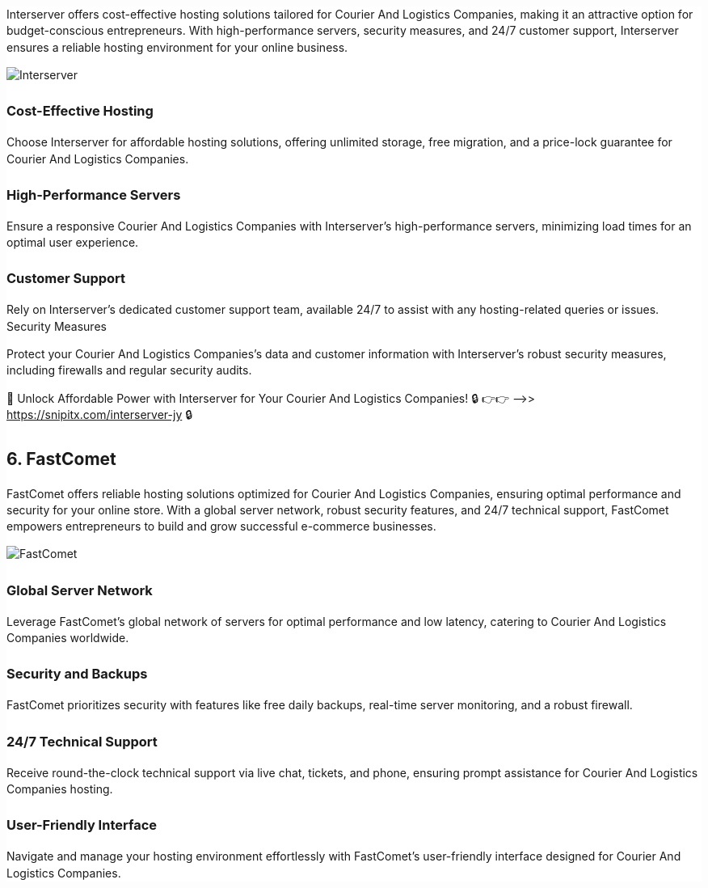 Interserver offers cost-effective hosting solutions tailored for Courier And Logistics Companies, making it an attractive option for budget-conscious entrepreneurs. With high-performance servers, security measures, and 24/7 customer support, Interserver ensures a reliable hosting environment for your online business.

![Interserver](https://i.imgur.com/OM5dOEW.jpeg "Interserver Hosting")

### Cost-Effective Hosting
Choose Interserver for affordable hosting solutions, offering unlimited storage, free migration, and a price-lock guarantee for Courier And Logistics Companies.

### High-Performance Servers
Ensure a responsive Courier And Logistics Companies with Interserver’s high-performance servers, minimizing load times for an optimal user experience.

### Customer Support
Rely on Interserver’s dedicated customer support team, available 24/7 to assist with any hosting-related queries or issues.
Security Measures

Protect your Courier And Logistics Companies’s data and customer information with Interserver’s robust security measures, including firewalls and regular security audits.

💸 Unlock Affordable Power with Interserver for Your Courier And Logistics Companies! 🔒
👉👉 -->> https://snipitx.com/interserver-jy 🔒

## 6. FastComet

FastComet offers reliable hosting solutions optimized for Courier And Logistics Companies, ensuring optimal performance and security for your online store. With a global server network, robust security features, and 24/7 technical support, FastComet empowers entrepreneurs to build and grow successful e-commerce businesses.

![FastComet](https://i.imgur.com/7qgXuWp.png "FastComet Hosting")

### Global Server Network
Leverage FastComet’s global network of servers for optimal performance and low latency, catering to Courier And Logistics Companies worldwide.

### Security and Backups
FastComet prioritizes security with features like free daily backups, real-time server monitoring, and a robust firewall.

### 24/7 Technical Support
Receive round-the-clock technical support via live chat, tickets, and phone, ensuring prompt assistance for Courier And Logistics Companies hosting.

### User-Friendly Interface
Navigate and manage your hosting environment effortlessly with FastComet’s user-friendly interface designed for Courier And Logistics Companies.

